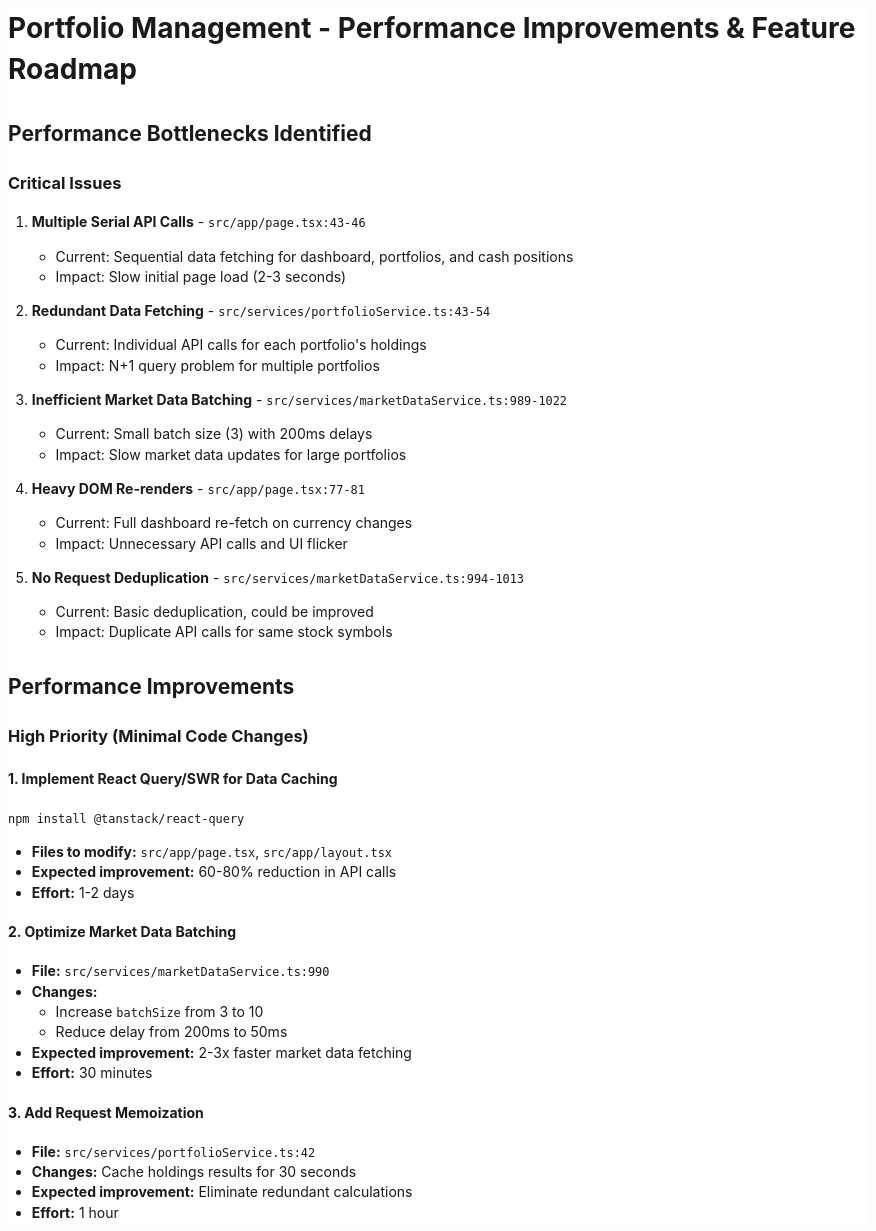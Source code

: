 # Portfolio Management - Performance Improvements & Feature Roadmap

## Performance Bottlenecks Identified

### Critical Issues
1. **Multiple Serial API Calls** - `src/app/page.tsx:43-46`
   - Current: Sequential data fetching for dashboard, portfolios, and cash positions
   - Impact: Slow initial page load (2-3 seconds)

2. **Redundant Data Fetching** - `src/services/portfolioService.ts:43-54`
   - Current: Individual API calls for each portfolio's holdings
   - Impact: N+1 query problem for multiple portfolios

3. **Inefficient Market Data Batching** - `src/services/marketDataService.ts:989-1022`
   - Current: Small batch size (3) with 200ms delays
   - Impact: Slow market data updates for large portfolios

4. **Heavy DOM Re-renders** - `src/app/page.tsx:77-81`
   - Current: Full dashboard re-fetch on currency changes
   - Impact: Unnecessary API calls and UI flicker

5. **No Request Deduplication** - `src/services/marketDataService.ts:994-1013`
   - Current: Basic deduplication, could be improved
   - Impact: Duplicate API calls for same stock symbols

## Performance Improvements

### High Priority (Minimal Code Changes)

#### 1. Implement React Query/SWR for Data Caching
```bash
npm install @tanstack/react-query
```
- **Files to modify:** `src/app/page.tsx`, `src/app/layout.tsx`
- **Expected improvement:** 60-80% reduction in API calls
- **Effort:** 1-2 days

#### 2. Optimize Market Data Batching
- **File:** `src/services/marketDataService.ts:990`
- **Changes:**
  - Increase `batchSize` from 3 to 10
  - Reduce delay from 200ms to 50ms
- **Expected improvement:** 2-3x faster market data fetching
- **Effort:** 30 minutes

#### 3. Add Request Memoization
- **File:** `src/services/portfolioService.ts:42`
- **Changes:** Cache holdings results for 30 seconds
- **Expected improvement:** Eliminate redundant calculations
- **Effort:** 1 hour
